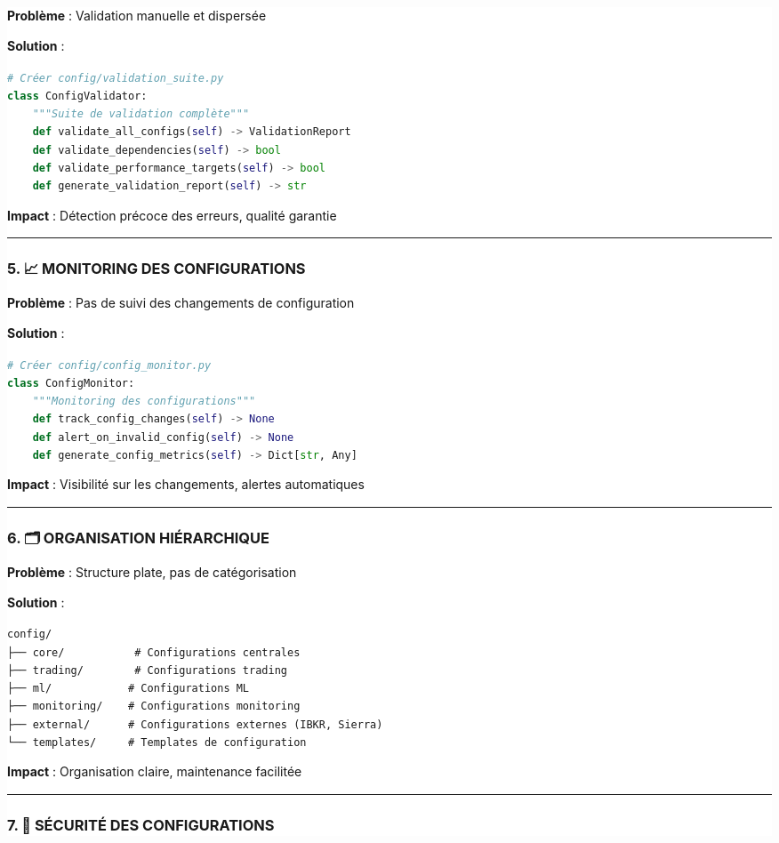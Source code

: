 **Problème** : Validation manuelle et dispersée

**Solution** :
```python
# Créer config/validation_suite.py
class ConfigValidator:
    """Suite de validation complète"""
    def validate_all_configs(self) -> ValidationReport
    def validate_dependencies(self) -> bool
    def validate_performance_targets(self) -> bool
    def generate_validation_report(self) -> str
```

**Impact** : Détection précoce des erreurs, qualité garantie

---

### **5. 📈 MONITORING DES CONFIGURATIONS**

**Problème** : Pas de suivi des changements de configuration

**Solution** :
```python
# Créer config/config_monitor.py
class ConfigMonitor:
    """Monitoring des configurations"""
    def track_config_changes(self) -> None
    def alert_on_invalid_config(self) -> None
    def generate_config_metrics(self) -> Dict[str, Any]
```

**Impact** : Visibilité sur les changements, alertes automatiques

---

### **6. 🗂️ ORGANISATION HIÉRARCHIQUE**

**Problème** : Structure plate, pas de catégorisation

**Solution** :
```
config/
├── core/           # Configurations centrales
├── trading/        # Configurations trading
├── ml/            # Configurations ML
├── monitoring/    # Configurations monitoring
├── external/      # Configurations externes (IBKR, Sierra)
└── templates/     # Templates de configuration
```

**Impact** : Organisation claire, maintenance facilitée

---

### **7. 🔐 SÉCURITÉ DES CONFIGURATIONS**
